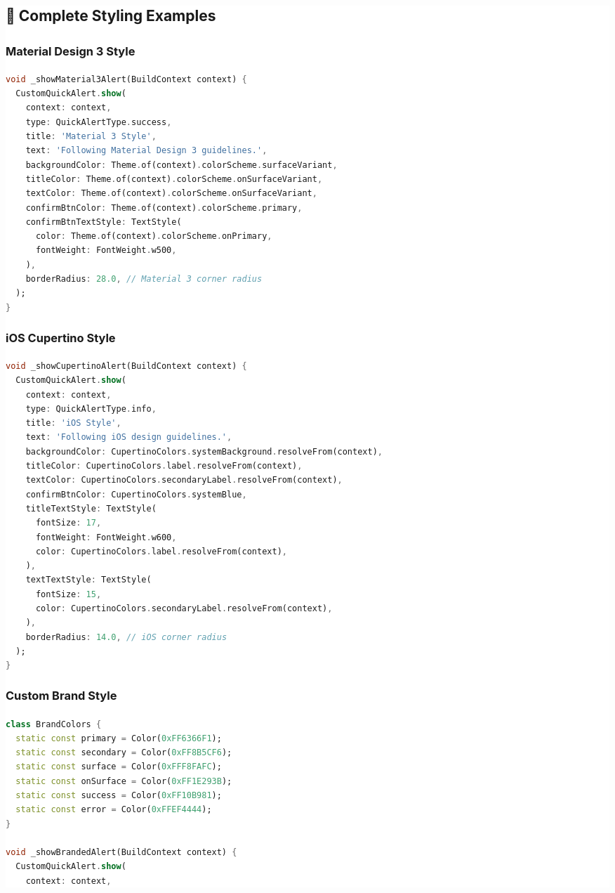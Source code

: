 ## 🎨 Complete Styling Examples

### Material Design 3 Style
```dart
void _showMaterial3Alert(BuildContext context) {
  CustomQuickAlert.show(
    context: context,
    type: QuickAlertType.success,
    title: 'Material 3 Style',
    text: 'Following Material Design 3 guidelines.',
    backgroundColor: Theme.of(context).colorScheme.surfaceVariant,
    titleColor: Theme.of(context).colorScheme.onSurfaceVariant,
    textColor: Theme.of(context).colorScheme.onSurfaceVariant,
    confirmBtnColor: Theme.of(context).colorScheme.primary,
    confirmBtnTextStyle: TextStyle(
      color: Theme.of(context).colorScheme.onPrimary,
      fontWeight: FontWeight.w500,
    ),
    borderRadius: 28.0, // Material 3 corner radius
  );
}
```

### iOS Cupertino Style
```dart
void _showCupertinoAlert(BuildContext context) {
  CustomQuickAlert.show(
    context: context,
    type: QuickAlertType.info,
    title: 'iOS Style',
    text: 'Following iOS design guidelines.',
    backgroundColor: CupertinoColors.systemBackground.resolveFrom(context),
    titleColor: CupertinoColors.label.resolveFrom(context),
    textColor: CupertinoColors.secondaryLabel.resolveFrom(context),
    confirmBtnColor: CupertinoColors.systemBlue,
    titleTextStyle: TextStyle(
      fontSize: 17,
      fontWeight: FontWeight.w600,
      color: CupertinoColors.label.resolveFrom(context),
    ),
    textTextStyle: TextStyle(
      fontSize: 15,
      color: CupertinoColors.secondaryLabel.resolveFrom(context),
    ),
    borderRadius: 14.0, // iOS corner radius
  );
}
```

### Custom Brand Style
```dart
class BrandColors {
  static const primary = Color(0xFF6366F1);
  static const secondary = Color(0xFF8B5CF6);
  static const surface = Color(0xFFF8FAFC);
  static const onSurface = Color(0xFF1E293B);
  static const success = Color(0xFF10B981);
  static const error = Color(0xFFEF4444);
}

void _showBrandedAlert(BuildContext context) {
  CustomQuickAlert.show(
    context: context,
```